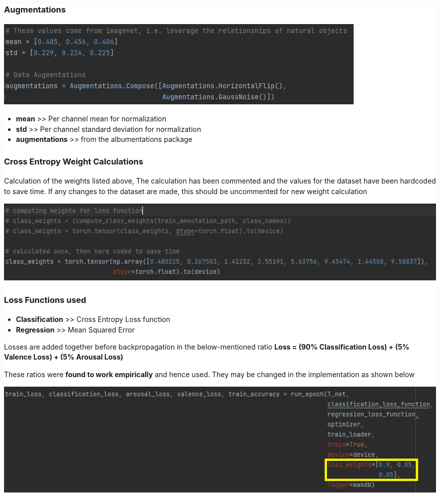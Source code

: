 ### Augmentations

![Augmentations.PNG](Accumulated_data%2FAugmentations.PNG)

- **mean** >> Per channel mean for normalization
- **std** >> Per channel standard deviation for normalization
- **augmentations** >> from the albumentations package

### Cross Entropy Weight Calculations

Calculation of the weights listed above, The calculation has been commented and the values for the dataset have been
hardcoded to save time. If any changes to the dataset are made, this should be uncommented for new weight calculation

![CrossEntropy_Weights.PNG](Accumulated_data%2FCrossEntropy_Weights.PNG)

### Loss Functions used

- **Classification** >> Cross Entropy Loss function
- **Regression** >> Mean Squared Error

Losses are added together before backpropagation in the below-mentioned ratio
**Loss = (90% Classification Loss) + (5% Valence Loss) + (5% Arousal Loss)**

These ratios were **found to work empirically** and hence used. They may be changed in the implementation as shown below

![Change_loss_ratios.png](Accumulated_data%2FChange_loss_ratios.png)

